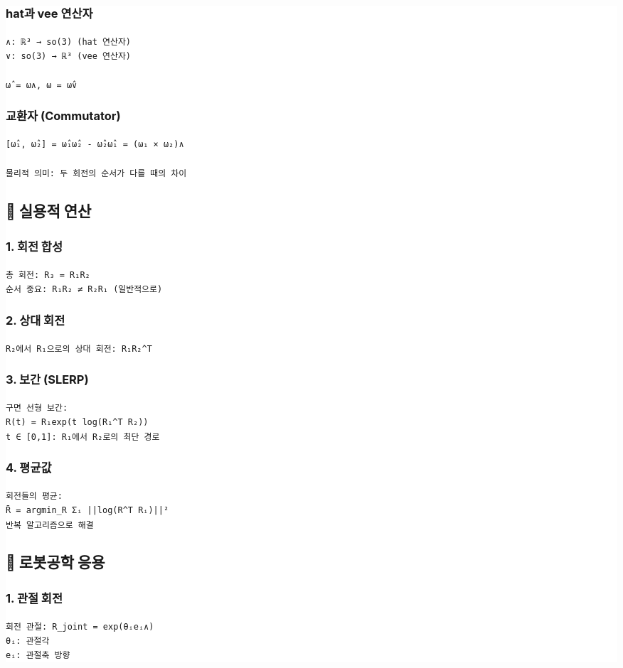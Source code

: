 ### hat과 vee 연산자
```
∧: ℝ³ → so(3) (hat 연산자)
∨: so(3) → ℝ³ (vee 연산자)

ω̂ = ω∧, ω = ω̂∨
```

### 교환자 (Commutator)
```
[ω̂₁, ω̂₂] = ω̂₁ω̂₂ - ω̂₂ω̂₁ = (ω₁ × ω₂)∧

물리적 의미: 두 회전의 순서가 다를 때의 차이
```

## 🔧 실용적 연산

### 1. 회전 합성
```
총 회전: R₃ = R₁R₂
순서 중요: R₁R₂ ≠ R₂R₁ (일반적으로)
```

### 2. 상대 회전
```
R₂에서 R₁으로의 상대 회전: R₁R₂^T
```

### 3. 보간 (SLERP)
```
구면 선형 보간:
R(t) = R₁exp(t log(R₁^T R₂))
t ∈ [0,1]: R₁에서 R₂로의 최단 경로
```

### 4. 평균값
```
회전들의 평균:
R̄ = argmin_R Σᵢ ||log(R^T Rᵢ)||²
반복 알고리즘으로 해결
```

## 🤖 로봇공학 응용

### 1. 관절 회전
```
회전 관절: R_joint = exp(θᵢeᵢ∧)
θᵢ: 관절각
eᵢ: 관절축 방향
```
